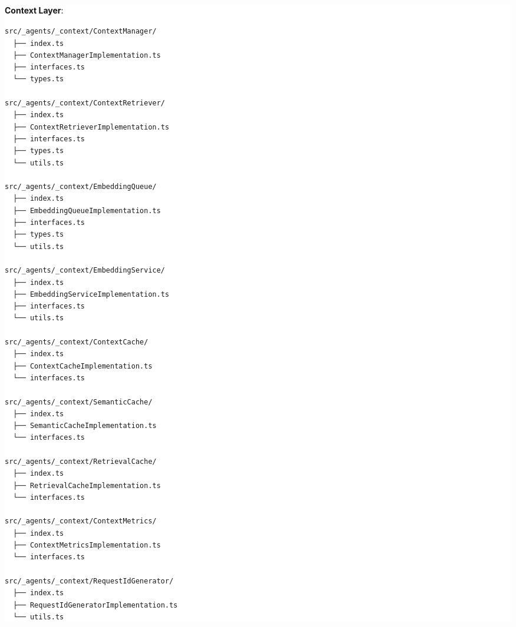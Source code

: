 **Context Layer**:
```
src/_agents/_context/ContextManager/
  ├── index.ts
  ├── ContextManagerImplementation.ts
  ├── interfaces.ts
  └── types.ts

src/_agents/_context/ContextRetriever/
  ├── index.ts
  ├── ContextRetrieverImplementation.ts
  ├── interfaces.ts
  ├── types.ts
  └── utils.ts

src/_agents/_context/EmbeddingQueue/
  ├── index.ts
  ├── EmbeddingQueueImplementation.ts
  ├── interfaces.ts
  ├── types.ts
  └── utils.ts

src/_agents/_context/EmbeddingService/
  ├── index.ts
  ├── EmbeddingServiceImplementation.ts
  ├── interfaces.ts
  └── utils.ts

src/_agents/_context/ContextCache/
  ├── index.ts
  ├── ContextCacheImplementation.ts
  └── interfaces.ts

src/_agents/_context/SemanticCache/
  ├── index.ts
  ├── SemanticCacheImplementation.ts
  └── interfaces.ts

src/_agents/_context/RetrievalCache/
  ├── index.ts
  ├── RetrievalCacheImplementation.ts
  └── interfaces.ts

src/_agents/_context/ContextMetrics/
  ├── index.ts
  ├── ContextMetricsImplementation.ts
  └── interfaces.ts

src/_agents/_context/RequestIdGenerator/
  ├── index.ts
  ├── RequestIdGeneratorImplementation.ts
  └── utils.ts
```
